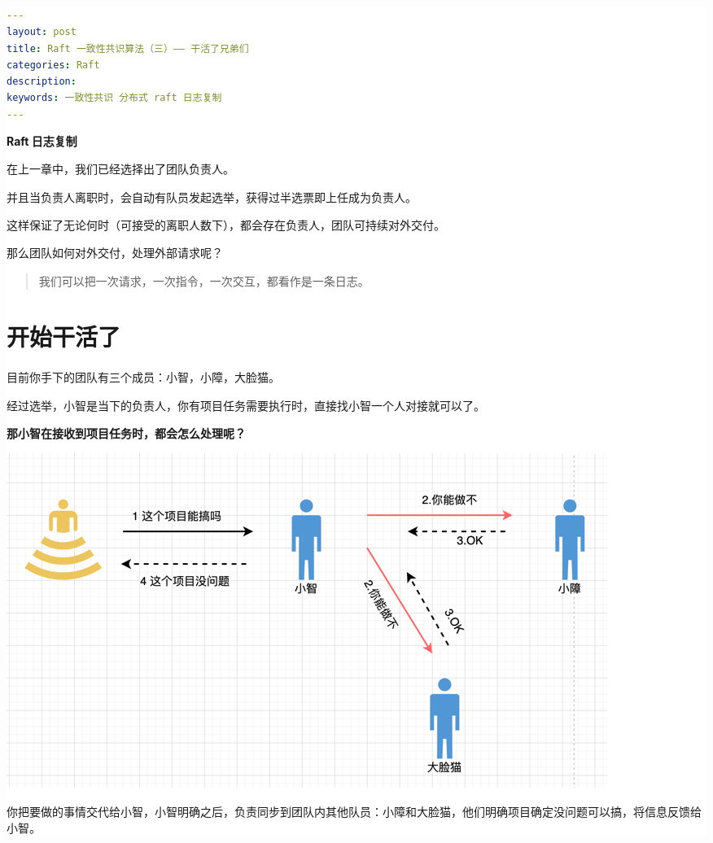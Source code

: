 ```yaml
---
layout: post
title: Raft 一致性共识算法（三）—— 干活了兄弟们
categories: Raft 
description: 
keywords: 一致性共识 分布式 raft 日志复制
---
```


**Raft 日志复制**

在上一章中，我们已经选择出了团队负责人。

并且当负责人离职时，会自动有队员发起选举，获得过半选票即上任成为负责人。

这样保证了无论何时（可接受的离职人数下），都会存在负责人，团队可持续对外交付。

那么团队如何对外交付，处理外部请求呢？

> 我们可以把一次请求，一次指令，一次交互，都看作是一条日志。

# 开始干活了

目前你手下的团队有三个成员：小智，小障，大脸猫。

经过选举，小智是当下的负责人，你有项目任务需要执行时，直接找小智一个人对接就可以了。

**那小智在接收到项目任务时，都会怎么处理呢？**

![](/images/posts/Raft/日志复制1.png)

你把要做的事情交代给小智，小智明确之后，负责同步到团队内其他队员：小障和大脸猫，他们明确项目确定没问题可以搞，将信息反馈给小智。
